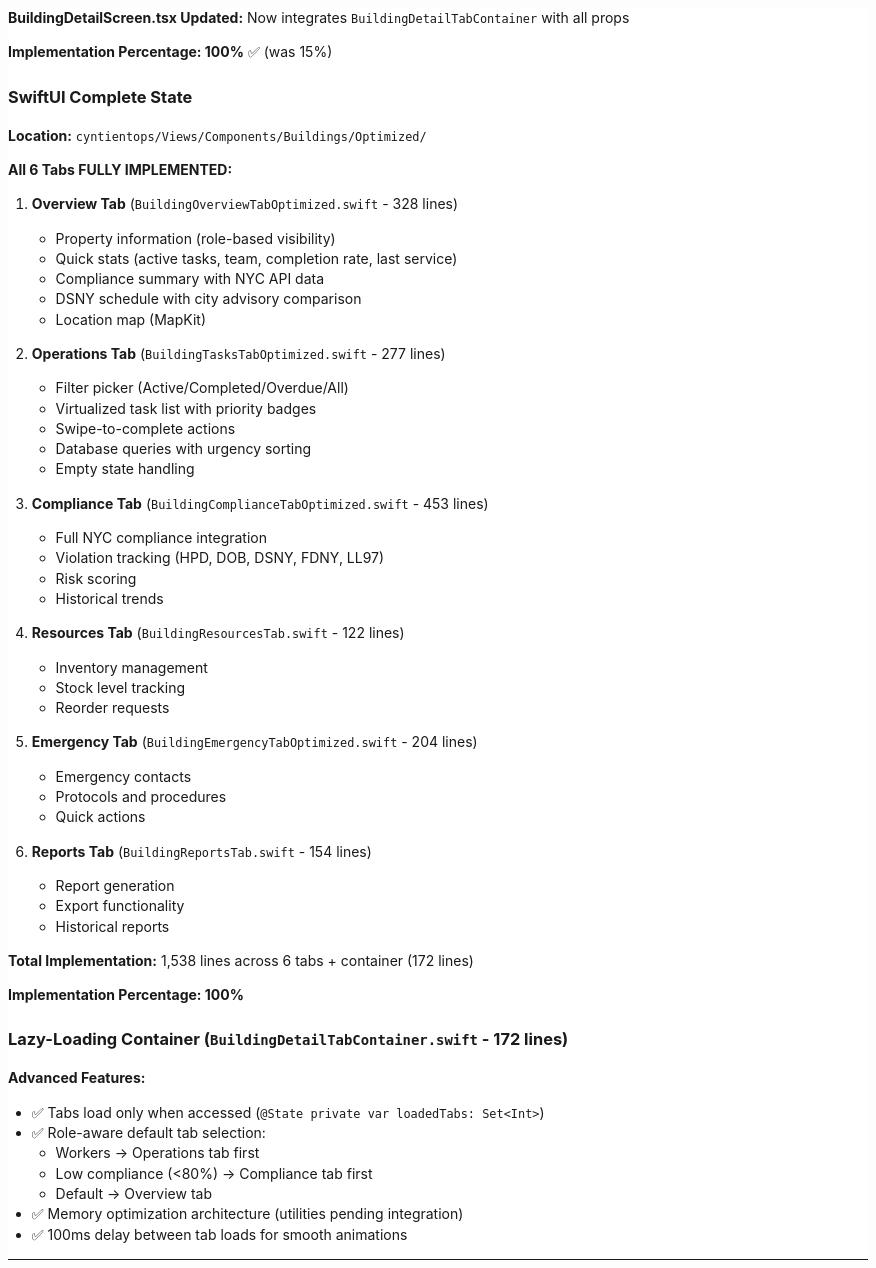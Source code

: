 
**BuildingDetailScreen.tsx Updated:** Now integrates `BuildingDetailTabContainer` with all props

**Implementation Percentage: 100%** ✅ (was 15%)

### SwiftUI Complete State

**Location:** `cyntientops/Views/Components/Buildings/Optimized/`

**All 6 Tabs FULLY IMPLEMENTED:**

1. **Overview Tab** (`BuildingOverviewTabOptimized.swift` - 328 lines)
   - Property information (role-based visibility)
   - Quick stats (active tasks, team, completion rate, last service)
   - Compliance summary with NYC API data
   - DSNY schedule with city advisory comparison
   - Location map (MapKit)

2. **Operations Tab** (`BuildingTasksTabOptimized.swift` - 277 lines)
   - Filter picker (Active/Completed/Overdue/All)
   - Virtualized task list with priority badges
   - Swipe-to-complete actions
   - Database queries with urgency sorting
   - Empty state handling

3. **Compliance Tab** (`BuildingComplianceTabOptimized.swift` - 453 lines)
   - Full NYC compliance integration
   - Violation tracking (HPD, DOB, DSNY, FDNY, LL97)
   - Risk scoring
   - Historical trends

4. **Resources Tab** (`BuildingResourcesTab.swift` - 122 lines)
   - Inventory management
   - Stock level tracking
   - Reorder requests

5. **Emergency Tab** (`BuildingEmergencyTabOptimized.swift` - 204 lines)
   - Emergency contacts
   - Protocols and procedures
   - Quick actions

6. **Reports Tab** (`BuildingReportsTab.swift` - 154 lines)
   - Report generation
   - Export functionality
   - Historical reports

**Total Implementation:** 1,538 lines across 6 tabs + container (172 lines)

**Implementation Percentage: 100%**

### Lazy-Loading Container (`BuildingDetailTabContainer.swift` - 172 lines)

**Advanced Features:**
- ✅ Tabs load only when accessed (`@State private var loadedTabs: Set<Int>`)
- ✅ Role-aware default tab selection:
  - Workers → Operations tab first
  - Low compliance (<80%) → Compliance tab first
  - Default → Overview tab
- ✅ Memory optimization architecture (utilities pending integration)
- ✅ 100ms delay between tab loads for smooth animations

---